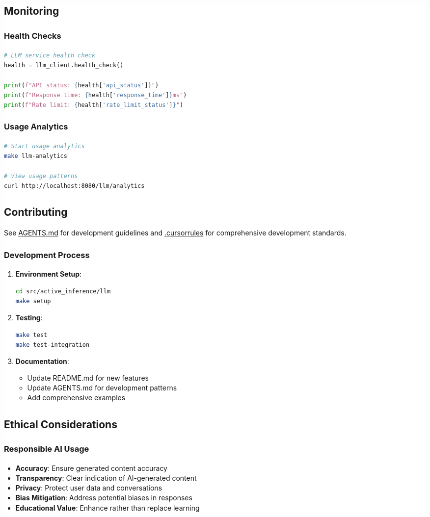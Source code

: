 ## Monitoring

### Health Checks

```python
# LLM service health check
health = llm_client.health_check()

print(f"API status: {health['api_status']}")
print(f"Response time: {health['response_time']}ms")
print(f"Rate limit: {health['rate_limit_status']}")
```

### Usage Analytics

```bash
# Start usage analytics
make llm-analytics

# View usage patterns
curl http://localhost:8080/llm/analytics
```

## Contributing

See [AGENTS.md](AGENTS.md) for development guidelines and [.cursorrules](../../../.cursorrules) for comprehensive development standards.

### Development Process

1. **Environment Setup**:
   ```bash
   cd src/active_inference/llm
   make setup
   ```

2. **Testing**:
   ```bash
   make test
   make test-integration
   ```

3. **Documentation**:
   - Update README.md for new features
   - Update AGENTS.md for development patterns
   - Add comprehensive examples

## Ethical Considerations

### Responsible AI Usage

- **Accuracy**: Ensure generated content accuracy
- **Transparency**: Clear indication of AI-generated content
- **Privacy**: Protect user data and conversations
- **Bias Mitigation**: Address potential biases in responses
- **Educational Value**: Enhance rather than replace learning

